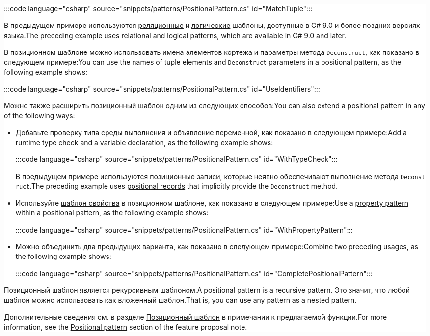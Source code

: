:::code language="csharp" source="snippets/patterns/PositionalPattern.cs" id="MatchTuple":::

<span data-ttu-id="07ec1-196">В предыдущем примере используются [реляционные](#relational-patterns) и [логические](#logical-patterns) шаблоны, доступные в C# 9.0 и более поздних версиях языка.</span><span class="sxs-lookup"><span data-stu-id="07ec1-196">The preceding example uses [relational](#relational-patterns) and [logical](#logical-patterns) patterns, which are available in C# 9.0 and later.</span></span>

<span data-ttu-id="07ec1-197">В позиционном шаблоне можно использовать имена элементов кортежа и параметры метода `Deconstruct`, как показано в следующем примере:</span><span class="sxs-lookup"><span data-stu-id="07ec1-197">You can use the names of tuple elements and `Deconstruct` parameters in a positional pattern, as the following example shows:</span></span>

:::code language="csharp" source="snippets/patterns/PositionalPattern.cs" id="UseIdentifiers":::

<span data-ttu-id="07ec1-198">Можно также расширить позиционный шаблон одним из следующих способов:</span><span class="sxs-lookup"><span data-stu-id="07ec1-198">You can also extend a positional pattern in any of the following ways:</span></span>

- <span data-ttu-id="07ec1-199">Добавьте проверку типа среды выполнения и объявление переменной, как показано в следующем примере:</span><span class="sxs-lookup"><span data-stu-id="07ec1-199">Add a runtime type check and a variable declaration, as the following example shows:</span></span>

  :::code language="csharp" source="snippets/patterns/PositionalPattern.cs" id="WithTypeCheck":::

  <span data-ttu-id="07ec1-200">В предыдущем примере используются [позиционные записи](../builtin-types/record.md#positional-syntax-for-property-definition), которые неявно обеспечивают выполнение метода `Deconstruct`.</span><span class="sxs-lookup"><span data-stu-id="07ec1-200">The preceding example uses [positional records](../builtin-types/record.md#positional-syntax-for-property-definition) that implicitly provide the `Deconstruct` method.</span></span>

- <span data-ttu-id="07ec1-201">Используйте [шаблон свойства](#property-pattern) в позиционном шаблоне, как показано в следующем примере:</span><span class="sxs-lookup"><span data-stu-id="07ec1-201">Use a [property pattern](#property-pattern) within a positional pattern, as the following example shows:</span></span>

  :::code language="csharp" source="snippets/patterns/PositionalPattern.cs" id="WithPropertyPattern":::

- <span data-ttu-id="07ec1-202">Можно объединить два предыдущих варианта, как показано в следующем примере:</span><span class="sxs-lookup"><span data-stu-id="07ec1-202">Combine two preceding usages, as the following example shows:</span></span>

  :::code language="csharp" source="snippets/patterns/PositionalPattern.cs" id="CompletePositionalPattern":::

<span data-ttu-id="07ec1-203">Позиционный шаблон является рекурсивным шаблоном.</span><span class="sxs-lookup"><span data-stu-id="07ec1-203">A positional pattern is a recursive pattern.</span></span> <span data-ttu-id="07ec1-204">Это значит, что любой шаблон можно использовать как вложенный шаблон.</span><span class="sxs-lookup"><span data-stu-id="07ec1-204">That is, you can use any pattern as a nested pattern.</span></span>

<span data-ttu-id="07ec1-205">Дополнительные сведения см. в разделе [Позиционный шаблон](~/_csharplang/proposals/csharp-8.0/patterns.md#positional-pattern) в примечании к предлагаемой функции.</span><span class="sxs-lookup"><span data-stu-id="07ec1-205">For more information, see the [Positional pattern](~/_csharplang/proposals/csharp-8.0/patterns.md#positional-pattern) section of the feature proposal note.</span></span>
